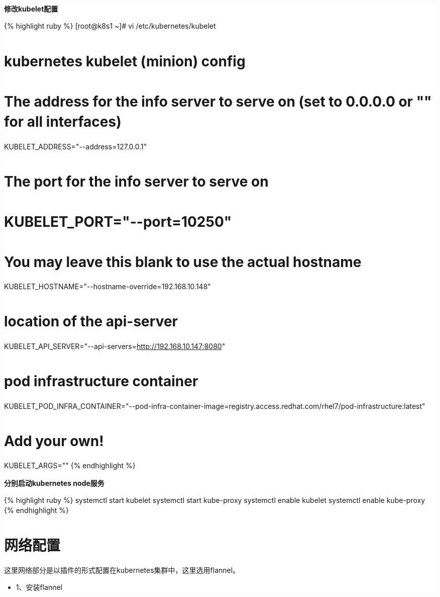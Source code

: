 **修改kubelet配置**  

{% highlight ruby %}
[root@k8s1 ~]# vi /etc/kubernetes/kubelet 
###
# kubernetes kubelet (minion) config

# The address for the info server to serve on (set to 0.0.0.0 or "" for all interfaces)
KUBELET_ADDRESS="--address=127.0.0.1"

# The port for the info server to serve on
# KUBELET_PORT="--port=10250"

# You may leave this blank to use the actual hostname
KUBELET_HOSTNAME="--hostname-override=192.168.10.148"

# location of the api-server
KUBELET_API_SERVER="--api-servers=http://192.168.10.147:8080"

# pod infrastructure container
KUBELET_POD_INFRA_CONTAINER="--pod-infra-container-image=registry.access.redhat.com/rhel7/pod-infrastructure:latest"

# Add your own!
KUBELET_ARGS=""
{% endhighlight %}

**分别启动kubernetes node服务**  

{% highlight ruby %}
systemctl start kubelet
systemctl start kube-proxy
systemctl enable kubelet
systemctl enable kube-proxy
{% endhighlight %}

# 网络配置

这里网络部分是以插件的形式配置在kubernetes集群中，这里选用flannel。

* 1、安装flannel

